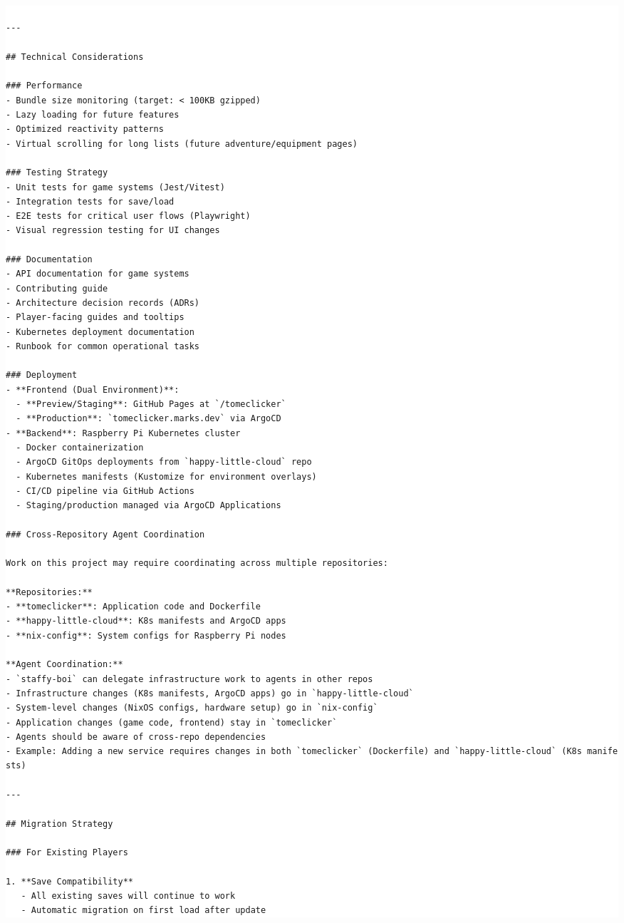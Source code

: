 ```

---

## Technical Considerations

### Performance
- Bundle size monitoring (target: < 100KB gzipped)
- Lazy loading for future features
- Optimized reactivity patterns
- Virtual scrolling for long lists (future adventure/equipment pages)

### Testing Strategy
- Unit tests for game systems (Jest/Vitest)
- Integration tests for save/load
- E2E tests for critical user flows (Playwright)
- Visual regression testing for UI changes

### Documentation
- API documentation for game systems
- Contributing guide
- Architecture decision records (ADRs)
- Player-facing guides and tooltips
- Kubernetes deployment documentation
- Runbook for common operational tasks

### Deployment
- **Frontend (Dual Environment)**:
  - **Preview/Staging**: GitHub Pages at `/tomeclicker`
  - **Production**: `tomeclicker.marks.dev` via ArgoCD
- **Backend**: Raspberry Pi Kubernetes cluster
  - Docker containerization
  - ArgoCD GitOps deployments from `happy-little-cloud` repo
  - Kubernetes manifests (Kustomize for environment overlays)
  - CI/CD pipeline via GitHub Actions
  - Staging/production managed via ArgoCD Applications

### Cross-Repository Agent Coordination

Work on this project may require coordinating across multiple repositories:

**Repositories:**
- **tomeclicker**: Application code and Dockerfile
- **happy-little-cloud**: K8s manifests and ArgoCD apps
- **nix-config**: System configs for Raspberry Pi nodes

**Agent Coordination:**
- `staffy-boi` can delegate infrastructure work to agents in other repos
- Infrastructure changes (K8s manifests, ArgoCD apps) go in `happy-little-cloud`
- System-level changes (NixOS configs, hardware setup) go in `nix-config`
- Application changes (game code, frontend) stay in `tomeclicker`
- Agents should be aware of cross-repo dependencies
- Example: Adding a new service requires changes in both `tomeclicker` (Dockerfile) and `happy-little-cloud` (K8s manifests)

---

## Migration Strategy

### For Existing Players

1. **Save Compatibility**
   - All existing saves will continue to work
   - Automatic migration on first load after update
```